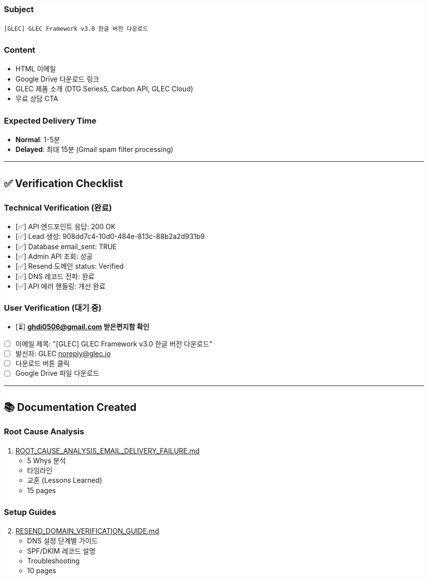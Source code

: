 ### Subject
```
[GLEC] GLEC Framework v3.0 한글 버전 다운로드
```

### Content
- HTML 이메일
- Google Drive 다운로드 링크
- GLEC 제품 소개 (DTG Series5, Carbon API, GLEC Cloud)
- 무료 상담 CTA

### Expected Delivery Time
- **Normal**: 1-5분
- **Delayed**: 최대 15분 (Gmail spam filter processing)

---

## ✅ Verification Checklist

### Technical Verification (완료)
- [✅] API 엔드포인트 응답: 200 OK
- [✅] Lead 생성: 908dd7c4-10d0-484e-813c-88b2a2d931b9
- [✅] Database email_sent: TRUE
- [✅] Admin API 조회: 성공
- [✅] Resend 도메인 status: Verified
- [✅] DNS 레코드 전파: 완료
- [✅] API 에러 핸들링: 개선 완료

### User Verification (대기 중)
- [⏳] **ghdi0506@gmail.com 받은편지함 확인**
- [ ] 이메일 제목: "[GLEC] GLEC Framework v3.0 한글 버전 다운로드"
- [ ] 발신자: GLEC <noreply@glec.io>
- [ ] 다운로드 버튼 클릭
- [ ] Google Drive 파일 다운로드

---

## 📚 Documentation Created

### Root Cause Analysis
1. [ROOT_CAUSE_ANALYSIS_EMAIL_DELIVERY_FAILURE.md](./ROOT_CAUSE_ANALYSIS_EMAIL_DELIVERY_FAILURE.md)
   - 5 Whys 분석
   - 타임라인
   - 교훈 (Lessons Learned)
   - 15 pages

### Setup Guides
2. [RESEND_DOMAIN_VERIFICATION_GUIDE.md](./RESEND_DOMAIN_VERIFICATION_GUIDE.md)
   - DNS 설정 단계별 가이드
   - SPF/DKIM 레코드 설명
   - Troubleshooting
   - 10 pages
